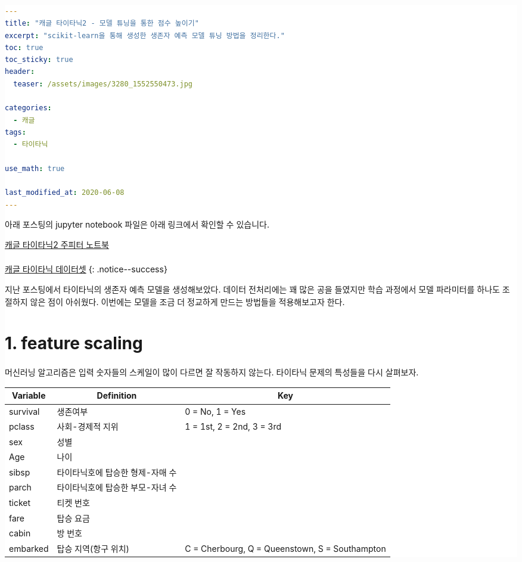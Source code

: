 ```yaml
---
title: "캐글 타이타닉2 - 모델 튜닝을 통한 점수 높이기"
excerpt: "scikit-learn을 통해 생성한 생존자 예측 모델 튜닝 방법을 정리한다."
toc: true
toc_sticky: true
header:
  teaser: /assets/images/3280_1552550473.jpg

categories:
  - 캐글
tags:
  - 타이타닉

use_math: true

last_modified_at: 2020-06-08
---
```


아래 포스팅의 jupyter notebook 파일은 아래 링크에서 확인할 수 있습니다.

[캐글 타이타닉2 주피터 노트북](https://github.com/romanticq/Kaggle/blob/master/Titanic2.ipynb)  
<br>
[캐글 타이타닉 데이터셋](https://www.kaggle.com/c/titanic/data)
{: .notice--success}

지난 포스팅에서 타이타닉의 생존자 예측 모델을 생성해보았다. 데이터 전처리에는 꽤 많은 공을 들였지만 학습 과정에서 모델 파라미터를 하나도 조절하지 않은 점이 아쉬웠다. 이번에는 모델을 조금 더 정교하게 만드는 방법들을 적용해보고자 한다.

# 1. feature scaling

머신러닝 알고리즘은 입력 숫자들의 스케일이 많이 다르면 잘 작동하지 않는다. 타이타닉 문제의 특성들을 다시 살펴보자.

|Variable|	Definition|	Key|
|---|---|---|
|survival|	생존여부|	0 = No, 1 = Yes|
|pclass|	사회-경제적 지위 |	1 = 1st, 2 = 2nd, 3 = 3rd|
|sex|	성별	|
|Age|	나이	|
|sibsp|	타이타닉호에 탑승한 형제-자매 수	|
|parch|	타이타닉호에 탑승한 부모-자녀 수	|
|ticket|	티켓 번호	|
|fare|	탑승 요금	|
|cabin|	방 번호	|
|embarked|	탑승 지역(항구 위치)|	C = Cherbourg, Q = Queenstown, S = Southampton|
